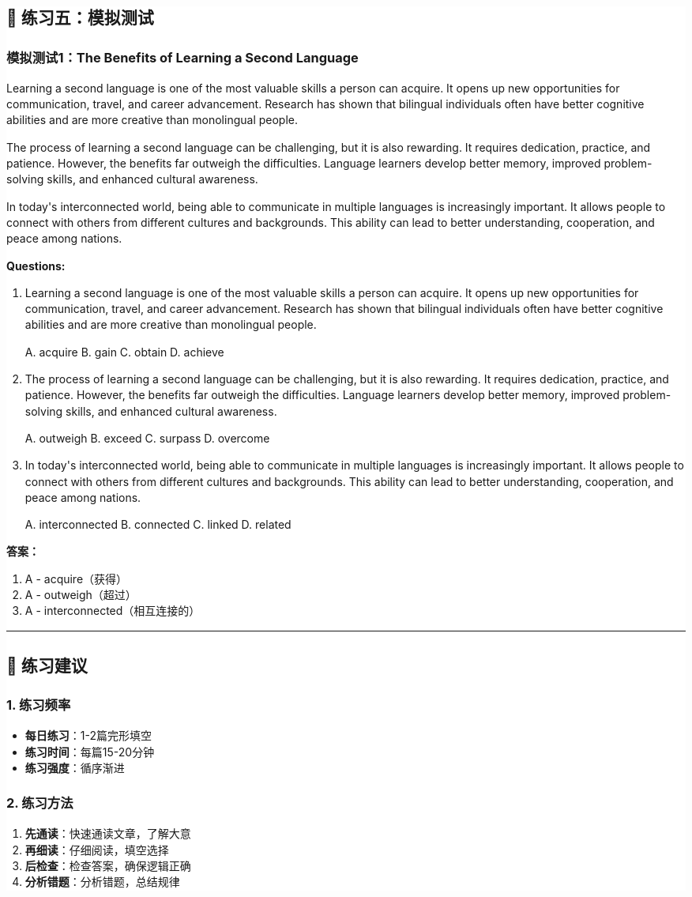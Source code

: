 ## 🎯 练习五：模拟测试

### 模拟测试1：The Benefits of Learning a Second Language

Learning a second language is one of the most valuable skills a person can acquire. It opens up new opportunities for communication, travel, and career advancement. Research has shown that bilingual individuals often have better cognitive abilities and are more creative than monolingual people.

The process of learning a second language can be challenging, but it is also rewarding. It requires dedication, practice, and patience. However, the benefits far outweigh the difficulties. Language learners develop better memory, improved problem-solving skills, and enhanced cultural awareness.

In today's interconnected world, being able to communicate in multiple languages is increasingly important. It allows people to connect with others from different cultures and backgrounds. This ability can lead to better understanding, cooperation, and peace among nations.

**Questions:**

1. Learning a second language is one of the most valuable skills a person can acquire. It opens up new opportunities for communication, travel, and career advancement. Research has shown that bilingual individuals often have better cognitive abilities and are more creative than monolingual people.

   A. acquire  B. gain  C. obtain  D. achieve

2. The process of learning a second language can be challenging, but it is also rewarding. It requires dedication, practice, and patience. However, the benefits far outweigh the difficulties. Language learners develop better memory, improved problem-solving skills, and enhanced cultural awareness.

   A. outweigh  B. exceed  C. surpass  D. overcome

3. In today's interconnected world, being able to communicate in multiple languages is increasingly important. It allows people to connect with others from different cultures and backgrounds. This ability can lead to better understanding, cooperation, and peace among nations.

   A. interconnected  B. connected  C. linked  D. related

**答案：**
1. A - acquire（获得）
2. A - outweigh（超过）
3. A - interconnected（相互连接的）

---

## 📝 练习建议

### 1. 练习频率
- **每日练习**：1-2篇完形填空
- **练习时间**：每篇15-20分钟
- **练习强度**：循序渐进

### 2. 练习方法
1. **先通读**：快速通读文章，了解大意
2. **再细读**：仔细阅读，填空选择
3. **后检查**：检查答案，确保逻辑正确
4. **分析错题**：分析错题，总结规律
